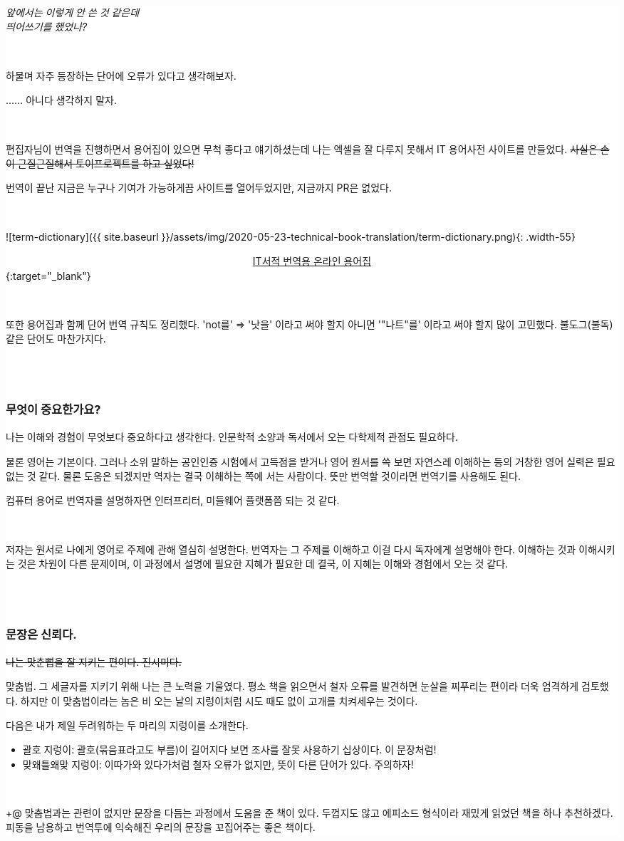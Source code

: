 _앞에서는 이렇게 안 쓴 것 같은데_  
_띄어쓰기를 했었나?_

<br>

하물며 자주 등장하는 단어에 오류가 있다고 생각해보자.

…… 아니다 생각하지 말자.

<br>

편집자님이 번역을 진행하면서 용어집이 있으면 무척 좋다고 얘기하셨는데 나는 엑셀을 잘 다루지 못해서 IT 용어사전 사이트를 만들었다. ~~사실은 손이 근질근질해서 토이프로젝트를 하고 싶었다!~~

번역이 끝난 지금은 누구나 기여가 가능하게끔 사이트를 열어두었지만, 지금까지 PR은 없었다.

<br>

![term-dictionary]({{ site.baseurl }}/assets/img/2020-05-23-technical-book-translation/term-dictionary.png){: .width-55}
[<center>IT서적 번역용 온라인 용어집</center>](https://hyunseochoi.github.io/translation-terminology/){:target="\_blank"}

<br>

또한 용어집과 함께 단어 번역 규칙도 정리했다. 'not를' ⇒ '낫을' 이라고 써야 할지 아니면 '"나트"를' 이라고 써야 할지 많이 고민했다. 불도그(불독) 같은 단어도 마찬가지다.

<br><br>

### 무엇이 중요한가요?

나는 이해와 경험이 무엇보다 중요하다고 생각한다. 인문학적 소양과 독서에서 오는 다학제적 관점도 필요하다.

물론 영어는 기본이다. 그러나 소위 말하는 공인인증 시험에서 고득점을 받거나 영어 원서를 쓱 보면 자연스레 이해하는 등의 거창한 영어 실력은 필요 없는 것 같다. 물론 도움은 되겠지만 역자는 결국 이해하는 쪽에 서는 사람이다. 뜻만 번역할 것이라면 번역기를 사용해도 된다.

컴퓨터 용어로 번역자를 설명하자면 인터프리터, 미들웨어 플랫폼쯤 되는 것 같다.

<br>

저자는 원서로 나에게 영어로 주제에 관해 열심히 설명한다. 번역자는 그 주제를 이해하고 이걸 다시 독자에게 설명해야 한다. 이해하는 것과 이해시키는 것은 차원이 다른 문제이며, 이 과정에서 설명에 필요한 지혜가 필요한 데 결국, 이 지혜는 이해와 경험에서 오는 것 같다.

<br><br>

### 문장은 신뢰다.

~~나는 맛춘뻡을 잘 지키는 편이다. 진시미다.~~

맞춤법. 그 세글자를 지키기 위해 나는 큰 노력을 기울였다. 평소 책을 읽으면서 철자 오류를 발견하면 눈살을 찌푸리는 편이라 더욱 엄격하게 검토했다. 하지만 이 맞춤법이라는 놈은 비 오는 날의 지렁이처럼 시도 때도 없이 고개를 치켜세우는 것이다.

다음은 내가 제일 두려워하는 두 마리의 지렁이를 소개한다.

- 괄호 지렁이: 괄호(묶음표라고도 부름)이 길어지다 보면 조사를 잘못 사용하기 십상이다. 이 문장처럼!
- 맞왜틀왜맞 지렁이: 이따가와 있다가처럼 철자 오류가 없지만, 뜻이 다른 단어가 있다. 주의하자!

<br>

+@ 맞춤법과는 관련이 없지만 문장을 다듬는 과정에서 도움을 준 책이 있다. 두껍지도 않고 에피소드 형식이라 재밌게 읽었던 책을 하나 추천하겠다. 피동을 남용하고 번역투에 익숙해진 우리의 문장을 꼬집어주는 좋은 책이다.
